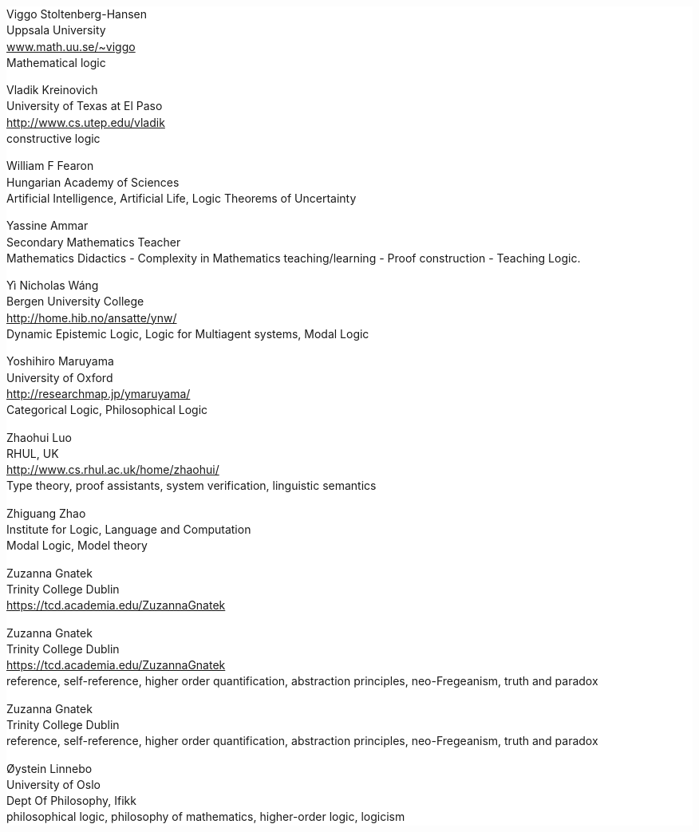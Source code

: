 Viggo Stoltenberg-Hansen  
Uppsala University  
www.math.uu.se/~viggo  
Mathematical logic  
  
Vladik Kreinovich  
University of Texas at El Paso  
http://www.cs.utep.edu/vladik  
constructive logic  
  
William F Fearon  
Hungarian Academy of Sciences  
Artificial Intelligence, Artificial Life, Logic Theorems of Uncertainty  
  
Yassine Ammar  
Secondary Mathematics Teacher  
Mathematics Didactics - Complexity in Mathematics teaching/learning - Proof construction - Teaching Logic.  
  
Yì Nicholas Wáng  
Bergen University College  
http://home.hib.no/ansatte/ynw/  
Dynamic Epistemic Logic, Logic for Multiagent systems, Modal Logic  
  
Yoshihiro Maruyama  
University of Oxford  
http://researchmap.jp/ymaruyama/  
Categorical Logic, Philosophical Logic  
  
Zhaohui Luo  
RHUL, UK  
http://www.cs.rhul.ac.uk/home/zhaohui/  
Type theory, proof assistants, system verification, linguistic semantics  
  
Zhiguang Zhao  
Institute for Logic, Language and Computation  
Modal Logic, Model theory  
  
Zuzanna Gnatek  
Trinity College Dublin  
https://tcd.academia.edu/ZuzannaGnatek  
  
Zuzanna Gnatek  
Trinity College Dublin  
https://tcd.academia.edu/ZuzannaGnatek  
reference, self-reference, higher order quantification, abstraction principles, neo-Fregeanism, truth and paradox  
  
Zuzanna Gnatek  
Trinity College Dublin  
reference, self-reference, higher order quantification, abstraction principles, neo-Fregeanism, truth and paradox  
  
Øystein Linnebo  
University of Oslo  
Dept Of Philosophy, Ifikk  
philosophical logic, philosophy of mathematics, higher-order logic, logicism  
